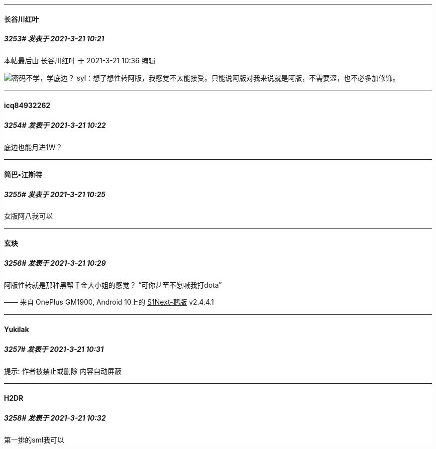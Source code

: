 
-----

####  长谷川红叶  
##### 3253#       发表于 2021-3-21 10:21


 本帖最后由 长谷川红叶 于 2021-3-21 10:36 编辑 

<img src="https://static.saraba1st.com/image/smiley/face2017/035.png" referrerpolicy="no-referrer">密码不学，学底边？
syl：想了想性转阿版，我感觉不太能接受。只能说阿版对我来说就是阿版，不需要涩，也不必多加修饰。


-----

####  icq84932262  
##### 3254#       发表于 2021-3-21 10:22


底边也能月进1W？


-----

####  简巴•江斯特  
##### 3255#       发表于 2021-3-21 10:25


女版阿八我可以


-----

####  玄玦  
##### 3256#       发表于 2021-3-21 10:29


阿版性转就是那种黑帮千金大小姐的感觉？
“可你甚至不愿喊我打dota”

—— 来自 OnePlus GM1900, Android 10上的 [S1Next-鹅版](https://github.com/ykrank/S1-Next/releases) v2.4.4.1


-----

####  Yukilak  
##### 3257#       发表于 2021-3-21 10:31

提示: 作者被禁止或删除 内容自动屏蔽


-----

####  H2DR  
##### 3258#       发表于 2021-3-21 10:32


第一排的sml我可以

